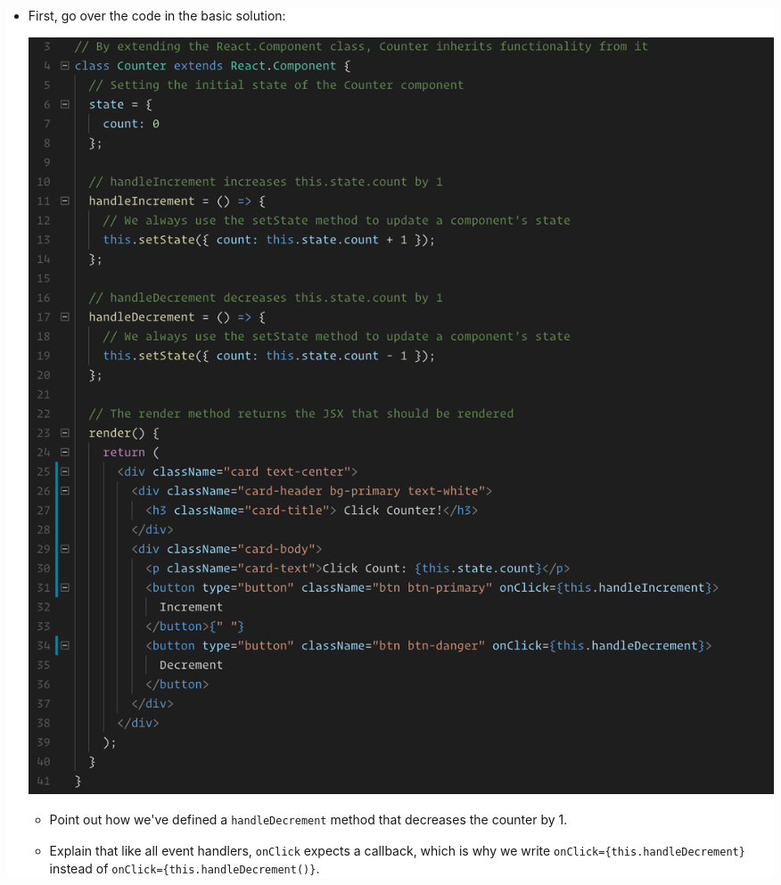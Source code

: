 * First, go over the code in the basic solution:

  ![Decrement Basic](images/06-DecrementBasic.png)

  * Point out how we've defined a `handleDecrement` method that decreases the counter by 1.

  * Explain that like all event handlers, `onClick` expects a callback, which is why we write `onClick={this.handleDecrement}` instead of `onClick={this.handleDecrement()}`.
